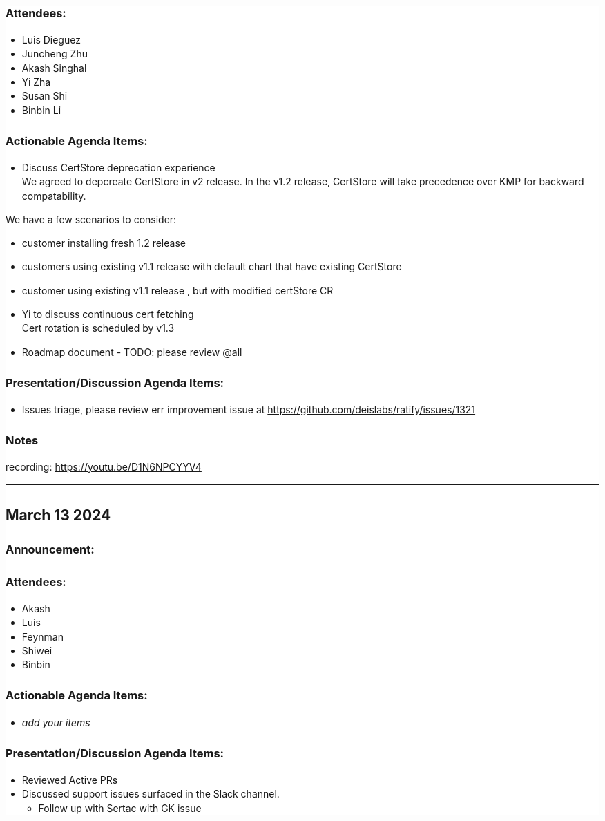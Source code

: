 ### Attendees:
- Luis Dieguez
- Juncheng Zhu
- Akash Singhal
- Yi Zha
- Susan Shi
- Binbin Li

### Actionable Agenda Items:
- Discuss CertStore deprecation experience   
We agreed to depcreate CertStore in v2 release. In the v1.2 release, CertStore will take precedence over KMP for backward compatability.

We have a few scenarios to consider:
- customer installing fresh 1.2 release
- customers using existing v1.1 release with default chart that have existing CertStore
- customer using existing v1.1 release , but with modified certStore CR

- Yi to discuss continuous cert fetching   
Cert rotation is scheduled by v1.3
- Roadmap document - TODO: please review @all

### Presentation/Discussion Agenda Items:
- Issues triage, please review err improvement issue at https://github.com/deislabs/ratify/issues/1321

### Notes

recording: https://youtu.be/D1N6NPCYYV4

-------------------

## March 13 2024

### Announcement:

### Attendees:
- Akash
- Luis
- Feynman
- Shiwei
- Binbin 

### Actionable Agenda Items:
- _add your items_

### Presentation/Discussion Agenda Items:
- Reviewed Active PRs
- Discussed support issues surfaced in the Slack channel.
    - Follow up with Sertac with GK issue
